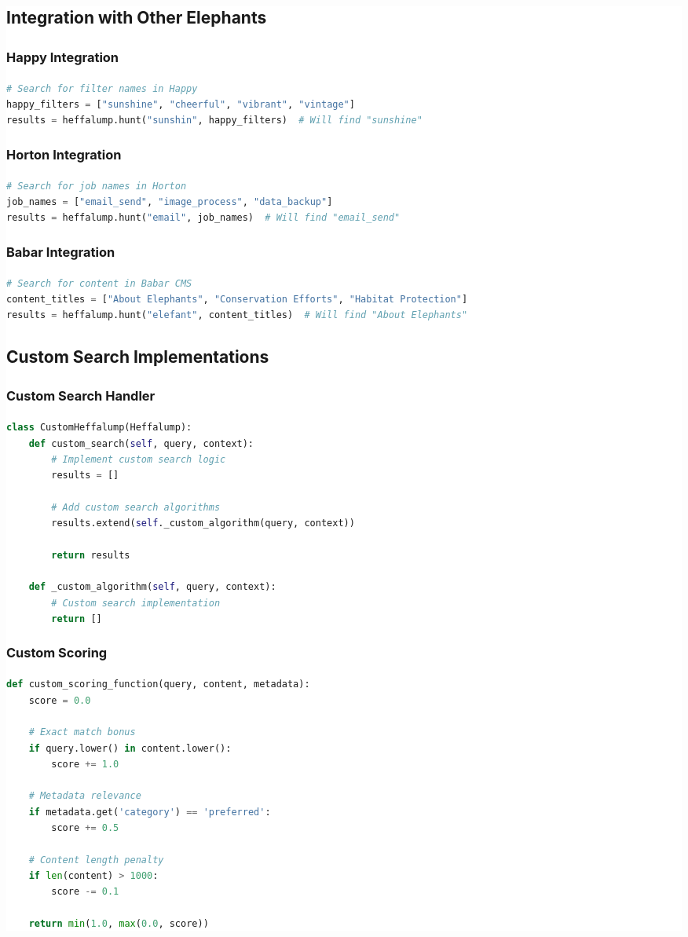 ## Integration with Other Elephants

### Happy Integration
```python
# Search for filter names in Happy
happy_filters = ["sunshine", "cheerful", "vibrant", "vintage"]
results = heffalump.hunt("sunshin", happy_filters)  # Will find "sunshine"
```

### Horton Integration
```python
# Search for job names in Horton
job_names = ["email_send", "image_process", "data_backup"]
results = heffalump.hunt("email", job_names)  # Will find "email_send"
```

### Babar Integration
```python
# Search for content in Babar CMS
content_titles = ["About Elephants", "Conservation Efforts", "Habitat Protection"]
results = heffalump.hunt("elefant", content_titles)  # Will find "About Elephants"
```

## Custom Search Implementations

### Custom Search Handler
```python
class CustomHeffalump(Heffalump):
    def custom_search(self, query, context):
        # Implement custom search logic
        results = []
        
        # Add custom search algorithms
        results.extend(self._custom_algorithm(query, context))
        
        return results
    
    def _custom_algorithm(self, query, context):
        # Custom search implementation
        return []
```

### Custom Scoring
```python
def custom_scoring_function(query, content, metadata):
    score = 0.0
    
    # Exact match bonus
    if query.lower() in content.lower():
        score += 1.0
    
    # Metadata relevance
    if metadata.get('category') == 'preferred':
        score += 0.5
    
    # Content length penalty
    if len(content) > 1000:
        score -= 0.1
    
    return min(1.0, max(0.0, score))
```
